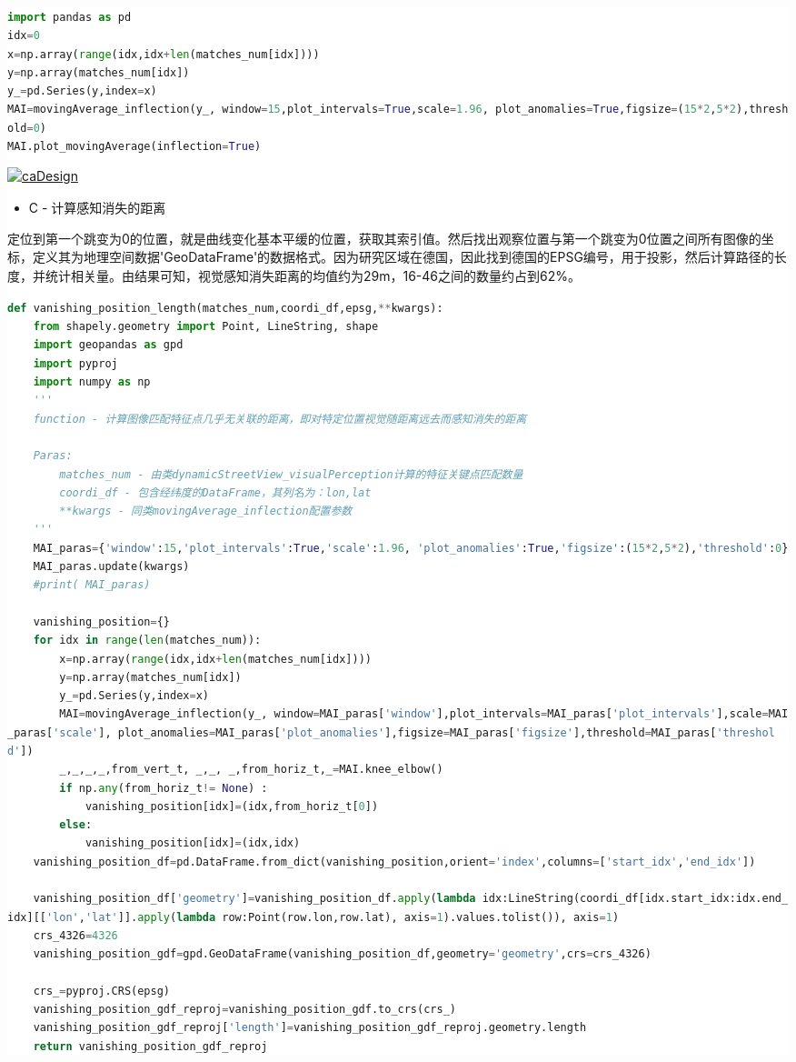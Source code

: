 ```python
import pandas as pd
idx=0   
x=np.array(range(idx,idx+len(matches_num[idx]))) 
y=np.array(matches_num[idx])
y_=pd.Series(y,index=x)
MAI=movingAverage_inflection(y_, window=15,plot_intervals=True,scale=1.96, plot_anomalies=True,figsize=(15*2,5*2),threshold=0)
MAI.plot_movingAverage(inflection=True)
```


    
<a href=""><img src="./imgs/2_4_1_15.png" height="auto" width="auto" title="caDesign"></a>


* C - 计算感知消失的距离

定位到第一个跳变为0的位置，就是曲线变化基本平缓的位置，获取其索引值。然后找出观察位置与第一个跳变为0位置之间所有图像的坐标，定义其为地理空间数据'GeoDataFrame'的数据格式。因为研究区域在德国，因此找到德国的EPSG编号，用于投影，然后计算路径的长度，并统计相关量。由结果可知，视觉感知消失距离的均值约为29m，16-46之间的数量约占到62%。


```python
def vanishing_position_length(matches_num,coordi_df,epsg,**kwargs):
    from shapely.geometry import Point, LineString, shape
    import geopandas as gpd
    import pyproj
    import numpy as np
    '''
    function - 计算图像匹配特征点几乎无关联的距离，即对特定位置视觉随距离远去而感知消失的距离
    
    Paras:
        matches_num - 由类dynamicStreetView_visualPerception计算的特征关键点匹配数量
        coordi_df - 包含经纬度的DataFrame，其列名为：lon,lat
        **kwargs - 同类movingAverage_inflection配置参数
    '''
    MAI_paras={'window':15,'plot_intervals':True,'scale':1.96, 'plot_anomalies':True,'figsize':(15*2,5*2),'threshold':0}
    MAI_paras.update(kwargs)   
    #print( MAI_paras)
    
    vanishing_position={}
    for idx in range(len(matches_num)): 
        x=np.array(range(idx,idx+len(matches_num[idx]))) 
        y=np.array(matches_num[idx])
        y_=pd.Series(y,index=x)   
        MAI=movingAverage_inflection(y_, window=MAI_paras['window'],plot_intervals=MAI_paras['plot_intervals'],scale=MAI_paras['scale'], plot_anomalies=MAI_paras['plot_anomalies'],figsize=MAI_paras['figsize'],threshold=MAI_paras['threshold'])   
        _,_,_,_,from_vert_t, _,_, _,from_horiz_t,_=MAI.knee_elbow()
        if np.any(from_horiz_t!= None) :
            vanishing_position[idx]=(idx,from_horiz_t[0])
        else:
            vanishing_position[idx]=(idx,idx)
    vanishing_position_df=pd.DataFrame.from_dict(vanishing_position,orient='index',columns=['start_idx','end_idx'])

    vanishing_position_df['geometry']=vanishing_position_df.apply(lambda idx:LineString(coordi_df[idx.start_idx:idx.end_idx][['lon','lat']].apply(lambda row:Point(row.lon,row.lat), axis=1).values.tolist()), axis=1)
    crs_4326=4326
    vanishing_position_gdf=gpd.GeoDataFrame(vanishing_position_df,geometry='geometry',crs=crs_4326)
    
    crs_=pyproj.CRS(epsg) 
    vanishing_position_gdf_reproj=vanishing_position_gdf.to_crs(crs_)
    vanishing_position_gdf_reproj['length']=vanishing_position_gdf_reproj.geometry.length
    return vanishing_position_gdf_reproj
```